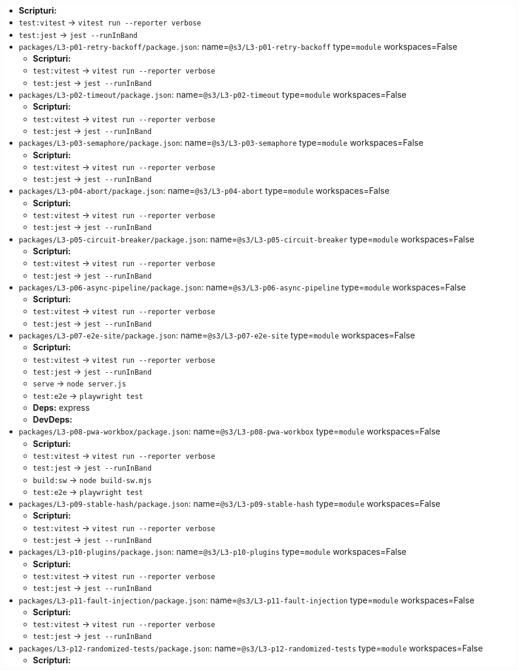   - **Scripturi:**
  - `test:vitest` → `vitest run --reporter verbose`
  - `test:jest` → `jest --runInBand`
- `packages/L3-p01-retry-backoff/package.json`: name=`@s3/L3-p01-retry-backoff` type=`module` workspaces=False
  - **Scripturi:**
  - `test:vitest` → `vitest run --reporter verbose`
  - `test:jest` → `jest --runInBand`
- `packages/L3-p02-timeout/package.json`: name=`@s3/L3-p02-timeout` type=`module` workspaces=False
  - **Scripturi:**
  - `test:vitest` → `vitest run --reporter verbose`
  - `test:jest` → `jest --runInBand`
- `packages/L3-p03-semaphore/package.json`: name=`@s3/L3-p03-semaphore` type=`module` workspaces=False
  - **Scripturi:**
  - `test:vitest` → `vitest run --reporter verbose`
  - `test:jest` → `jest --runInBand`
- `packages/L3-p04-abort/package.json`: name=`@s3/L3-p04-abort` type=`module` workspaces=False
  - **Scripturi:**
  - `test:vitest` → `vitest run --reporter verbose`
  - `test:jest` → `jest --runInBand`
- `packages/L3-p05-circuit-breaker/package.json`: name=`@s3/L3-p05-circuit-breaker` type=`module` workspaces=False
  - **Scripturi:**
  - `test:vitest` → `vitest run --reporter verbose`
  - `test:jest` → `jest --runInBand`
- `packages/L3-p06-async-pipeline/package.json`: name=`@s3/L3-p06-async-pipeline` type=`module` workspaces=False
  - **Scripturi:**
  - `test:vitest` → `vitest run --reporter verbose`
  - `test:jest` → `jest --runInBand`
- `packages/L3-p07-e2e-site/package.json`: name=`@s3/L3-p07-e2e-site` type=`module` workspaces=False
  - **Scripturi:**
  - `test:vitest` → `vitest run --reporter verbose`
  - `test:jest` → `jest --runInBand`
  - `serve` → `node server.js`
  - `test:e2e` → `playwright test`
  - **Deps:** express
  - **DevDeps:** 
- `packages/L3-p08-pwa-workbox/package.json`: name=`@s3/L3-p08-pwa-workbox` type=`module` workspaces=False
  - **Scripturi:**
  - `test:vitest` → `vitest run --reporter verbose`
  - `test:jest` → `jest --runInBand`
  - `build:sw` → `node build-sw.mjs`
  - `test:e2e` → `playwright test`
- `packages/L3-p09-stable-hash/package.json`: name=`@s3/L3-p09-stable-hash` type=`module` workspaces=False
  - **Scripturi:**
  - `test:vitest` → `vitest run --reporter verbose`
  - `test:jest` → `jest --runInBand`
- `packages/L3-p10-plugins/package.json`: name=`@s3/L3-p10-plugins` type=`module` workspaces=False
  - **Scripturi:**
  - `test:vitest` → `vitest run --reporter verbose`
  - `test:jest` → `jest --runInBand`
- `packages/L3-p11-fault-injection/package.json`: name=`@s3/L3-p11-fault-injection` type=`module` workspaces=False
  - **Scripturi:**
  - `test:vitest` → `vitest run --reporter verbose`
  - `test:jest` → `jest --runInBand`
- `packages/L3-p12-randomized-tests/package.json`: name=`@s3/L3-p12-randomized-tests` type=`module` workspaces=False
  - **Scripturi:**